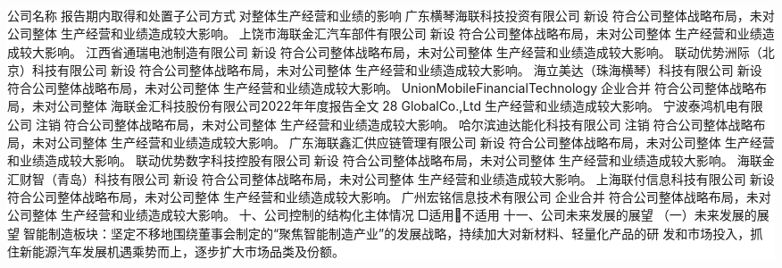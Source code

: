 公司名称
报告期内取得和处置子公司方式
对整体生产经营和业绩的影响
广东横琴海联科技投资有限公司
新设
符合公司整体战略布局，未对公司整体
生产经营和业绩造成较大影响。
上饶市海联金汇汽车部件有限公司
新设
符合公司整体战略布局，未对公司整体
生产经营和业绩造成较大影响。
江西省通瑞电池制造有限公司
新设
符合公司整体战略布局，未对公司整体
生产经营和业绩造成较大影响。
联动优势洲际（北京）科技有限公司
新设
符合公司整体战略布局，未对公司整体
生产经营和业绩造成较大影响。
海立美达（珠海横琴）科技有限公司
新设
符合公司整体战略布局，未对公司整体
生产经营和业绩造成较大影响。
UnionMobileFinancialTechnology
企业合并
符合公司整体战略布局，未对公司整体
海联金汇科技股份有限公司2022年年度报告全文
28
GlobalCo.,Ltd
生产经营和业绩造成较大影响。
宁波泰鸿机电有限公司
注销
符合公司整体战略布局，未对公司整体
生产经营和业绩造成较大影响。
哈尔滨迪达能化科技有限公司
注销
符合公司整体战略布局，未对公司整体
生产经营和业绩造成较大影响。
广东海联鑫汇供应链管理有限公司
新设
符合公司整体战略布局，未对公司整体
生产经营和业绩造成较大影响。
联动优势数字科技控股有限公司
新设
符合公司整体战略布局，未对公司整体
生产经营和业绩造成较大影响。
海联金汇财智（青岛）科技有限公司
新设
符合公司整体战略布局，未对公司整体
生产经营和业绩造成较大影响。
上海联付信息科技有限公司
新设
符合公司整体战略布局，未对公司整体
生产经营和业绩造成较大影响。
广州宏铭信息技术有限公司
企业合并
符合公司整体战略布局，未对公司整体
生产经营和业绩造成较大影响。
十、公司控制的结构化主体情况
□适用不适用
十一、公司未来发展的展望
（一）未来发展的展望
智能制造板块：坚定不移地围绕董事会制定的“聚焦智能制造产业”的发展战略，持续加大对新材料、轻量化产品的研
发和市场投入，抓住新能源汽车发展机遇乘势而上，逐步扩大市场品类及份额。